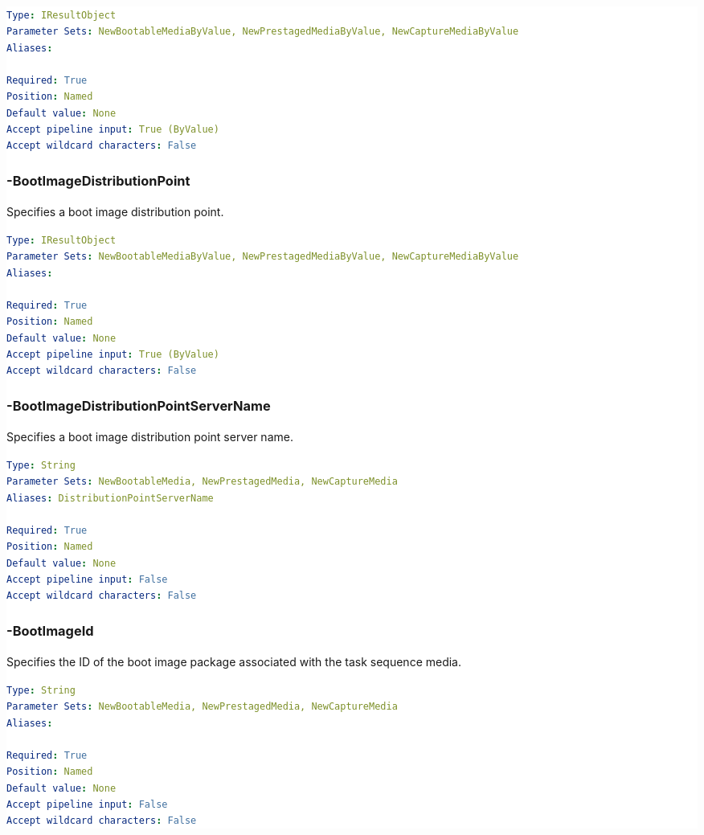 ```yaml
Type: IResultObject
Parameter Sets: NewBootableMediaByValue, NewPrestagedMediaByValue, NewCaptureMediaByValue
Aliases:

Required: True
Position: Named
Default value: None
Accept pipeline input: True (ByValue)
Accept wildcard characters: False
```

### -BootImageDistributionPoint

Specifies a boot image distribution point.

```yaml
Type: IResultObject
Parameter Sets: NewBootableMediaByValue, NewPrestagedMediaByValue, NewCaptureMediaByValue
Aliases:

Required: True
Position: Named
Default value: None
Accept pipeline input: True (ByValue)
Accept wildcard characters: False
```

### -BootImageDistributionPointServerName

Specifies a boot image distribution point server name.

```yaml
Type: String
Parameter Sets: NewBootableMedia, NewPrestagedMedia, NewCaptureMedia
Aliases: DistributionPointServerName

Required: True
Position: Named
Default value: None
Accept pipeline input: False
Accept wildcard characters: False
```

### -BootImageId

Specifies the ID of the boot image package associated with the task sequence media.

```yaml
Type: String
Parameter Sets: NewBootableMedia, NewPrestagedMedia, NewCaptureMedia
Aliases:

Required: True
Position: Named
Default value: None
Accept pipeline input: False
Accept wildcard characters: False
```
